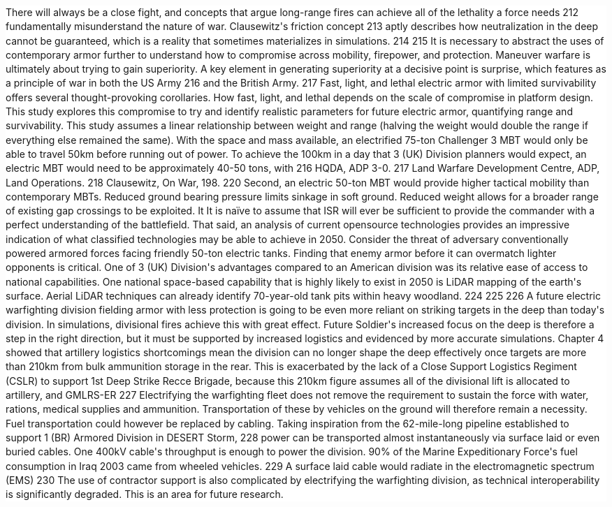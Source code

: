 There will always be a close fight, and concepts that argue long-range fires can achieve all of the lethality a force needs 212 fundamentally misunderstand the nature of war. Clausewitz's friction concept 213 aptly describes how neutralization in the deep cannot be guaranteed, which is a reality that sometimes materializes in simulations. 
214
215
It is necessary to abstract the uses of contemporary armor further to understand how to compromise across mobility, firepower, and protection. Maneuver warfare is ultimately about trying to gain superiority. A key element in generating superiority at a decisive point is surprise, which features as a principle of war in both the US Army 216 and the British Army. 
217
Fast, light, and lethal electric armor with limited survivability offers several thought-provoking corollaries. How fast, light, and lethal depends on the scale of compromise in platform design. This study explores this compromise to try and identify realistic parameters for future electric armor, quantifying range and survivability.
This study assumes a linear relationship between weight and range (halving the weight would double the range if everything else remained the same). With the space and mass available, an electrified 75-ton Challenger 3 MBT would only be able to travel 50km before running out of power. To achieve the 100km in a day that 3 (UK) Division planners would expect, an electric MBT would need to be approximately 40-50 tons, with 216 HQDA, ADP 3-0.
217 Land Warfare Development Centre, ADP, Land Operations. 
218 Clausewitz,
On War,
198.
220
Second, an electric 50-ton MBT would provide higher tactical mobility than contemporary MBTs. Reduced ground bearing pressure limits sinkage in soft ground.
Reduced weight allows for a broader range of existing gap crossings to be exploited. It 
It is naïve to assume that ISR will ever be sufficient to provide the commander with a perfect understanding of the battlefield. That said, an analysis of current opensource technologies provides an impressive indication of what classified technologies may be able to achieve in 2050. Consider the threat of adversary conventionally powered armored forces facing friendly 50-ton electric tanks. Finding that enemy armor before it can overmatch lighter opponents is critical. One of 3 (UK) Division's advantages compared to an American division was its relative ease of access to national capabilities.
One national space-based capability that is highly likely to exist in 2050 is LiDAR mapping of the earth's surface. Aerial LiDAR techniques can already identify 70-year-old tank pits within heavy woodland. 
224
225
226
A future electric warfighting division fielding armor with less protection is going to be even more reliant on striking targets in the deep than today's division. In simulations, divisional fires achieve this with great effect. Future Soldier's increased focus on the deep is therefore a step in the right direction, but it must be supported by increased logistics and evidenced by more accurate simulations. Chapter 4 showed that artillery logistics shortcomings mean the division can no longer shape the deep effectively once targets are more than 210km from bulk ammunition storage in the rear. This is exacerbated by the lack of a Close Support Logistics Regiment (CSLR) to support 1st Deep Strike Recce Brigade, because this 210km figure assumes all of the divisional lift is allocated to artillery, and GMLRS-ER
227
Electrifying the warfighting fleet does not remove the requirement to sustain the force with water, rations, medical supplies and ammunition. Transportation of these by vehicles on the ground will therefore remain a necessity.
Fuel transportation could however be replaced by cabling. Taking inspiration from the 62-mile-long pipeline established to support 1 (BR) Armored Division in DESERT Storm, 228 power can be transported almost instantaneously via surface laid or even buried cables. One 400kV cable's throughput is enough to power the division. 90% of the Marine Expeditionary Force's fuel consumption in Iraq 2003 came from wheeled vehicles. 
229
A surface laid cable would radiate in the electromagnetic spectrum (EMS) 
230
The use of contractor support is also complicated by electrifying the warfighting division, as technical interoperability is significantly degraded. This is an area for future research.